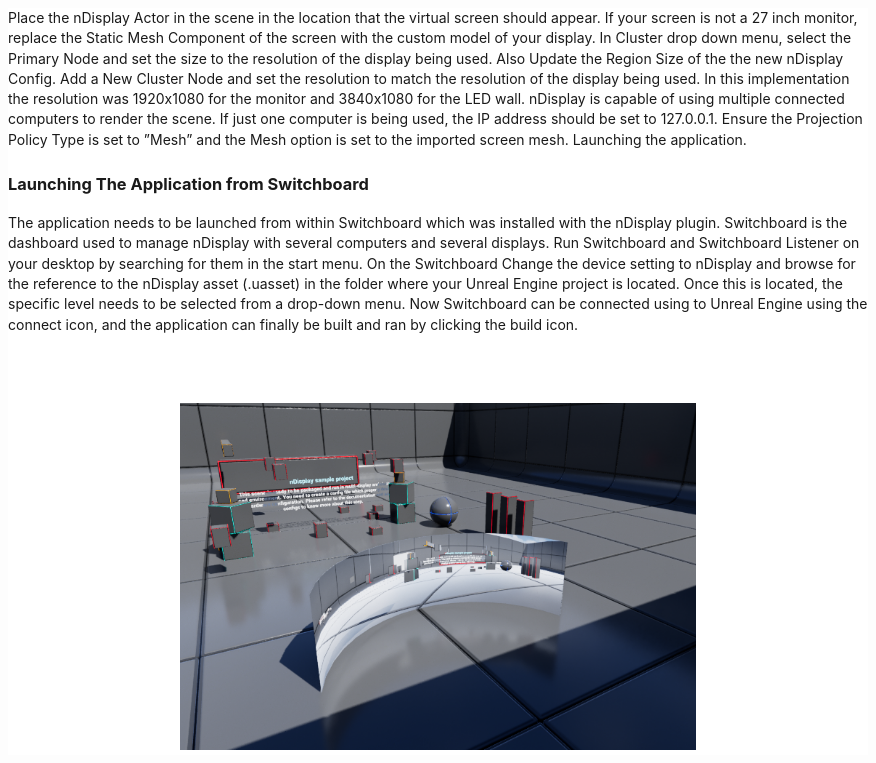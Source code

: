 Place the nDisplay Actor in the scene in the
location that the virtual screen should appear. 
If your screen is not a 27 inch monitor, replace the Static Mesh Component of the screen with the custom model of your display. In Cluster drop down menu, select the Primary Node and set the size to the resolution of the display being used. Also Update the Region Size of the the new nDisplay Config. Add a New Cluster Node and set the resolution to match the resolution of the display being used. In this implementation the resolution was 1920x1080 for the monitor and 3840x1080 for the LED wall. nDisplay is capable of using multiple connected computers to render the scene. If just one computer is being used, the IP address should be set to 127.0.0.1. Ensure the Projection Policy Type is set to ”Mesh” and the Mesh option is set to the imported screen mesh. Launching the application. 

### Launching The Application from Switchboard

The application needs to be launched from within Switchboard which was installed with the nDisplay plugin. Switchboard is the dashboard used to manage nDisplay with several computers and several displays. Run Switchboard and Switchboard Listener on your desktop by searching for them in the start menu. On the Switchboard Change the device setting to nDisplay and browse for the reference to the nDisplay asset (.uasset) in the folder where your Unreal Engine project is located. Once this is located, the specific level needs to be selected from a drop-down menu. Now Switchboard can be connected using to Unreal Engine using the connect icon, and the application can finally be built and ran by clicking the build icon.

<br>
<br>
<p align="center">
<img src="Images/nDisplay Example.png" alt="Crossover Points" width = "60%" height="50%"></img>
</p>